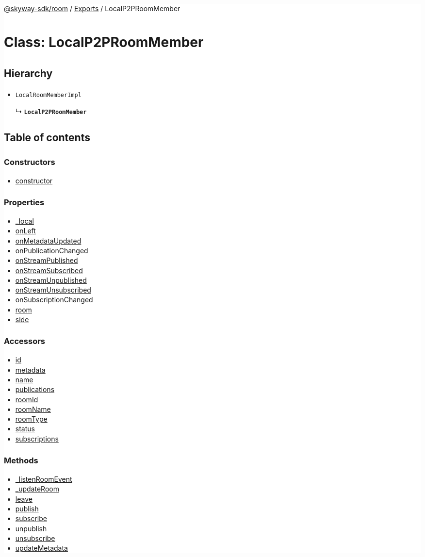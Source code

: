 [@skyway-sdk/room](../README.md) / [Exports](../modules.md) / LocalP2PRoomMember

# Class: LocalP2PRoomMember

## Hierarchy

- `LocalRoomMemberImpl`

  ↳ **`LocalP2PRoomMember`**

## Table of contents

### Constructors

- [constructor](LocalP2PRoomMember.md#constructor)

### Properties

- [\_local](LocalP2PRoomMember.md#_local)
- [onLeft](LocalP2PRoomMember.md#onleft)
- [onMetadataUpdated](LocalP2PRoomMember.md#onmetadataupdated)
- [onPublicationChanged](LocalP2PRoomMember.md#onpublicationchanged)
- [onStreamPublished](LocalP2PRoomMember.md#onstreampublished)
- [onStreamSubscribed](LocalP2PRoomMember.md#onstreamsubscribed)
- [onStreamUnpublished](LocalP2PRoomMember.md#onstreamunpublished)
- [onStreamUnsubscribed](LocalP2PRoomMember.md#onstreamunsubscribed)
- [onSubscriptionChanged](LocalP2PRoomMember.md#onsubscriptionchanged)
- [room](LocalP2PRoomMember.md#room)
- [side](LocalP2PRoomMember.md#side)

### Accessors

- [id](LocalP2PRoomMember.md#id)
- [metadata](LocalP2PRoomMember.md#metadata)
- [name](LocalP2PRoomMember.md#name)
- [publications](LocalP2PRoomMember.md#publications)
- [roomId](LocalP2PRoomMember.md#roomid)
- [roomName](LocalP2PRoomMember.md#roomname)
- [roomType](LocalP2PRoomMember.md#roomtype)
- [status](LocalP2PRoomMember.md#status)
- [subscriptions](LocalP2PRoomMember.md#subscriptions)

### Methods

- [\_listenRoomEvent](LocalP2PRoomMember.md#_listenroomevent)
- [\_updateRoom](LocalP2PRoomMember.md#_updateroom)
- [leave](LocalP2PRoomMember.md#leave)
- [publish](LocalP2PRoomMember.md#publish)
- [subscribe](LocalP2PRoomMember.md#subscribe)
- [unpublish](LocalP2PRoomMember.md#unpublish)
- [unsubscribe](LocalP2PRoomMember.md#unsubscribe)
- [updateMetadata](LocalP2PRoomMember.md#updatemetadata)
